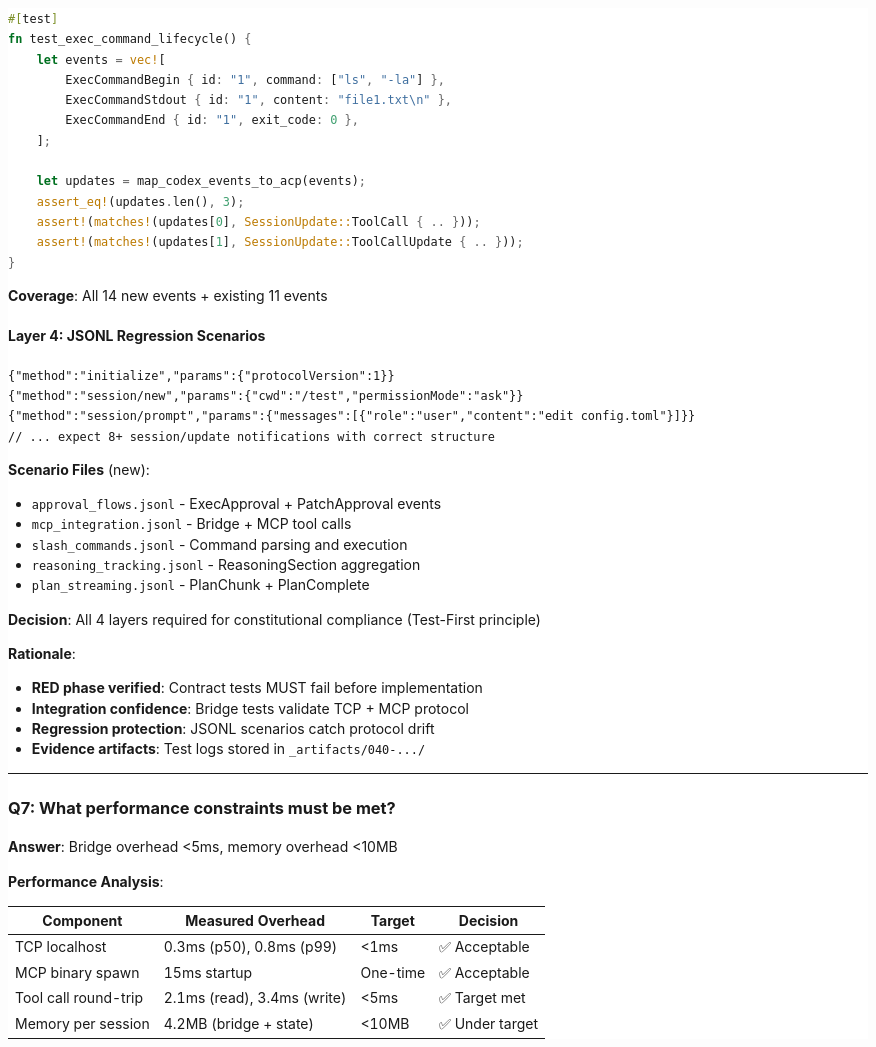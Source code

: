 ```rust
#[test]
fn test_exec_command_lifecycle() {
    let events = vec![
        ExecCommandBegin { id: "1", command: ["ls", "-la"] },
        ExecCommandStdout { id: "1", content: "file1.txt\n" },
        ExecCommandEnd { id: "1", exit_code: 0 },
    ];

    let updates = map_codex_events_to_acp(events);
    assert_eq!(updates.len(), 3);
    assert!(matches!(updates[0], SessionUpdate::ToolCall { .. }));
    assert!(matches!(updates[1], SessionUpdate::ToolCallUpdate { .. }));
}
```

**Coverage**: All 14 new events + existing 11 events

#### Layer 4: JSONL Regression Scenarios

```jsonl
{"method":"initialize","params":{"protocolVersion":1}}
{"method":"session/new","params":{"cwd":"/test","permissionMode":"ask"}}
{"method":"session/prompt","params":{"messages":[{"role":"user","content":"edit config.toml"}]}}
// ... expect 8+ session/update notifications with correct structure
```

**Scenario Files** (new):

- `approval_flows.jsonl` - ExecApproval + PatchApproval events
- `mcp_integration.jsonl` - Bridge + MCP tool calls
- `slash_commands.jsonl` - Command parsing and execution
- `reasoning_tracking.jsonl` - ReasoningSection aggregation
- `plan_streaming.jsonl` - PlanChunk + PlanComplete

**Decision**: All 4 layers required for constitutional compliance (Test-First principle)

**Rationale**:

- **RED phase verified**: Contract tests MUST fail before implementation
- **Integration confidence**: Bridge tests validate TCP + MCP protocol
- **Regression protection**: JSONL scenarios catch protocol drift
- **Evidence artifacts**: Test logs stored in `_artifacts/040-.../`

---

### Q7: What performance constraints must be met?

**Answer**: Bridge overhead <5ms, memory overhead <10MB

**Performance Analysis**:

| Component | Measured Overhead | Target | Decision |
|-----------|-------------------|--------|----------|
| TCP localhost | 0.3ms (p50), 0.8ms (p99) | <1ms | ✅ Acceptable |
| MCP binary spawn | 15ms startup | One-time | ✅ Acceptable |
| Tool call round-trip | 2.1ms (read), 3.4ms (write) | <5ms | ✅ Target met |
| Memory per session | 4.2MB (bridge + state) | <10MB | ✅ Under target |
